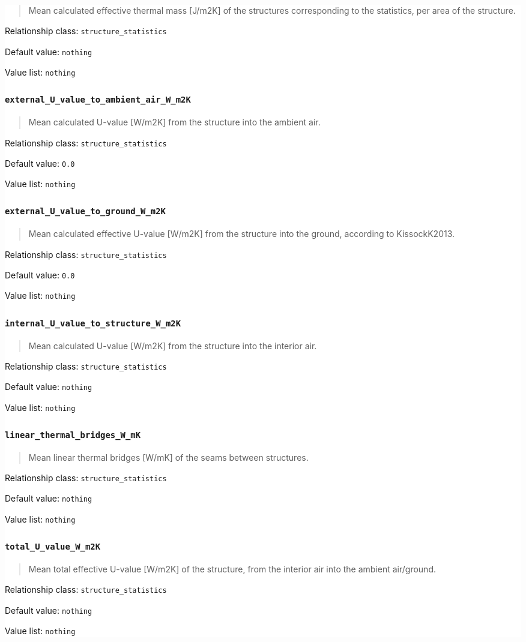 >Mean calculated effective thermal mass [J/m2K] of the structures corresponding to the statistics, per area of the structure.

Relationship class: `structure_statistics`

Default value: `nothing`

Value list: `nothing`

### `external_U_value_to_ambient_air_W_m2K`

>Mean calculated U-value [W/m2K] from the structure into the ambient air.

Relationship class: `structure_statistics`

Default value: `0.0`

Value list: `nothing`

### `external_U_value_to_ground_W_m2K`

>Mean calculated effective U-value [W/m2K] from the structure into the ground, according to KissockK2013.

Relationship class: `structure_statistics`

Default value: `0.0`

Value list: `nothing`

### `internal_U_value_to_structure_W_m2K`

>Mean calculated U-value [W/m2K] from the structure into the interior air.

Relationship class: `structure_statistics`

Default value: `nothing`

Value list: `nothing`

### `linear_thermal_bridges_W_mK`

>Mean linear thermal bridges [W/mK] of the seams between structures.

Relationship class: `structure_statistics`

Default value: `nothing`

Value list: `nothing`

### `total_U_value_W_m2K`

>Mean total effective U-value [W/m2K] of the structure, from the interior air into the ambient air/ground.

Relationship class: `structure_statistics`

Default value: `nothing`

Value list: `nothing`
